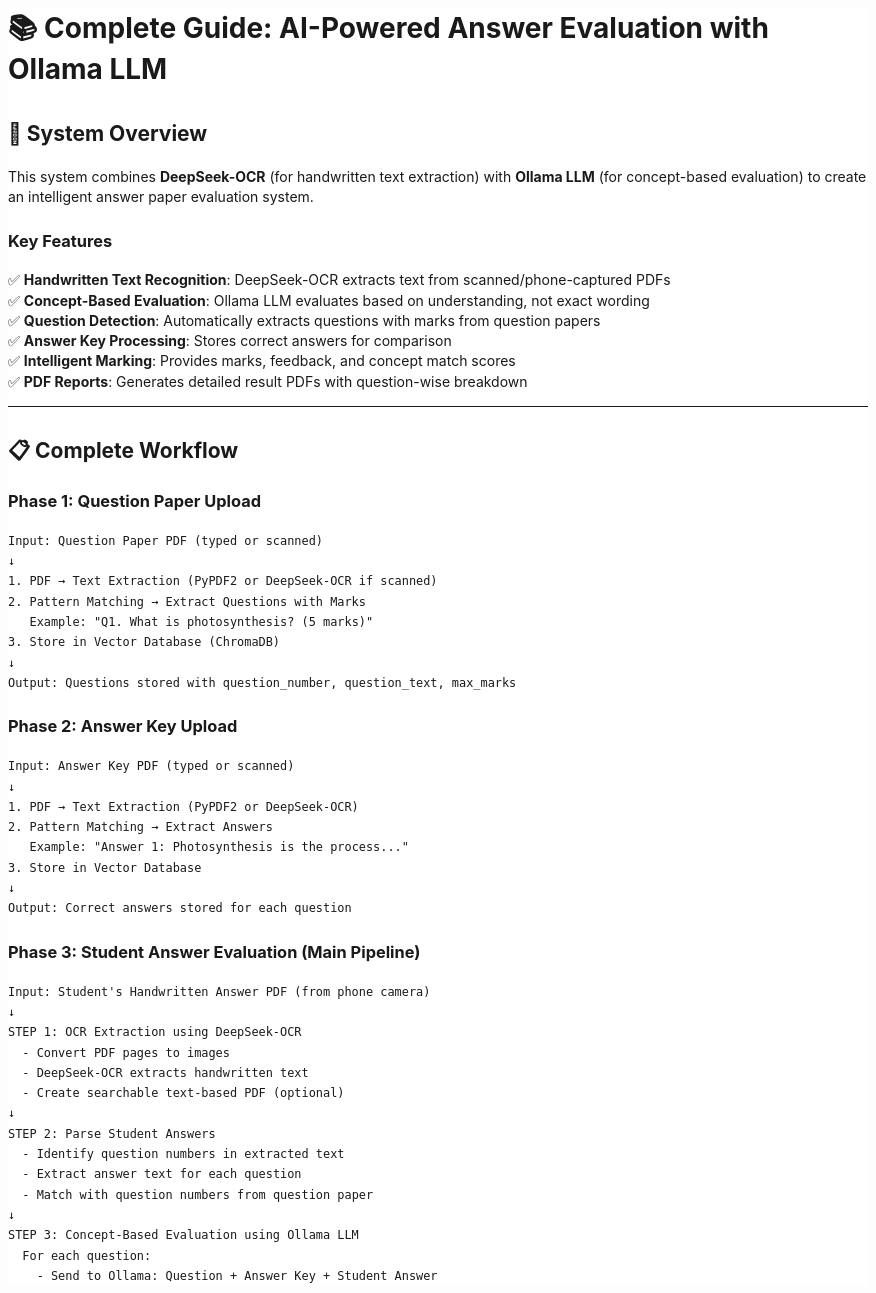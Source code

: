 # 📚 Complete Guide: AI-Powered Answer Evaluation with Ollama LLM

## 🎯 System Overview

This system combines **DeepSeek-OCR** (for handwritten text extraction) with **Ollama LLM** (for concept-based evaluation) to create an intelligent answer paper evaluation system.

### Key Features
✅ **Handwritten Text Recognition**: DeepSeek-OCR extracts text from scanned/phone-captured PDFs  
✅ **Concept-Based Evaluation**: Ollama LLM evaluates based on understanding, not exact wording  
✅ **Question Detection**: Automatically extracts questions with marks from question papers  
✅ **Answer Key Processing**: Stores correct answers for comparison  
✅ **Intelligent Marking**: Provides marks, feedback, and concept match scores  
✅ **PDF Reports**: Generates detailed result PDFs with question-wise breakdown  

---

## 📋 Complete Workflow

### **Phase 1: Question Paper Upload**
```
Input: Question Paper PDF (typed or scanned)
↓
1. PDF → Text Extraction (PyPDF2 or DeepSeek-OCR if scanned)
2. Pattern Matching → Extract Questions with Marks
   Example: "Q1. What is photosynthesis? (5 marks)"
3. Store in Vector Database (ChromaDB)
↓
Output: Questions stored with question_number, question_text, max_marks
```

### **Phase 2: Answer Key Upload**
```
Input: Answer Key PDF (typed or scanned)
↓
1. PDF → Text Extraction (PyPDF2 or DeepSeek-OCR)
2. Pattern Matching → Extract Answers
   Example: "Answer 1: Photosynthesis is the process..."
3. Store in Vector Database
↓
Output: Correct answers stored for each question
```

### **Phase 3: Student Answer Evaluation** (Main Pipeline)
```
Input: Student's Handwritten Answer PDF (from phone camera)
↓
STEP 1: OCR Extraction using DeepSeek-OCR
  - Convert PDF pages to images
  - DeepSeek-OCR extracts handwritten text
  - Create searchable text-based PDF (optional)
↓
STEP 2: Parse Student Answers
  - Identify question numbers in extracted text
  - Extract answer text for each question
  - Match with question numbers from question paper
↓
STEP 3: Concept-Based Evaluation using Ollama LLM
  For each question:
    - Send to Ollama: Question + Answer Key + Student Answer
```